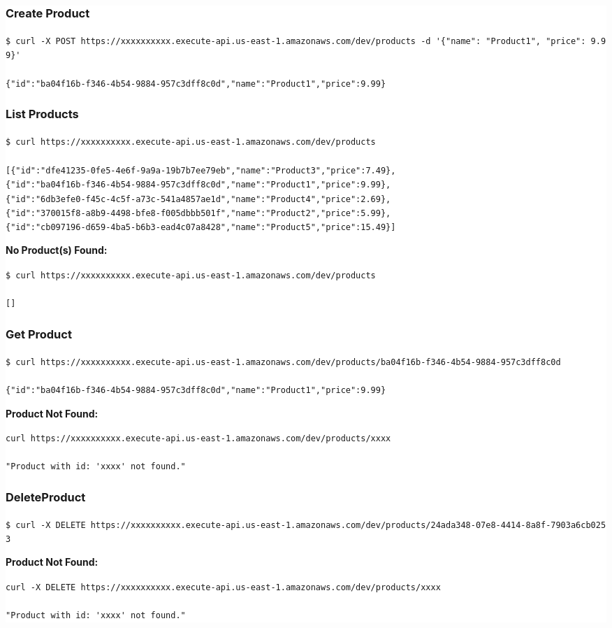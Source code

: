 ### Create Product

```
$ curl -X POST https://xxxxxxxxxx.execute-api.us-east-1.amazonaws.com/dev/products -d '{"name": "Product1", "price": 9.99}'

{"id":"ba04f16b-f346-4b54-9884-957c3dff8c0d","name":"Product1","price":9.99}
```

### List Products

```
$ curl https://xxxxxxxxxx.execute-api.us-east-1.amazonaws.com/dev/products

[{"id":"dfe41235-0fe5-4e6f-9a9a-19b7b7ee79eb","name":"Product3","price":7.49},
{"id":"ba04f16b-f346-4b54-9884-957c3dff8c0d","name":"Product1","price":9.99},
{"id":"6db3efe0-f45c-4c5f-a73c-541a4857ae1d","name":"Product4","price":2.69},
{"id":"370015f8-a8b9-4498-bfe8-f005dbbb501f","name":"Product2","price":5.99},
{"id":"cb097196-d659-4ba5-b6b3-ead4c07a8428","name":"Product5","price":15.49}]
```

**No Product(s) Found:**

```
$ curl https://xxxxxxxxxx.execute-api.us-east-1.amazonaws.com/dev/products

[]
```

### Get Product

```
$ curl https://xxxxxxxxxx.execute-api.us-east-1.amazonaws.com/dev/products/ba04f16b-f346-4b54-9884-957c3dff8c0d

{"id":"ba04f16b-f346-4b54-9884-957c3dff8c0d","name":"Product1","price":9.99}
```

**Product Not Found:**

```
curl https://xxxxxxxxxx.execute-api.us-east-1.amazonaws.com/dev/products/xxxx

"Product with id: 'xxxx' not found."
```

### DeleteProduct

```
$ curl -X DELETE https://xxxxxxxxxx.execute-api.us-east-1.amazonaws.com/dev/products/24ada348-07e8-4414-8a8f-7903a6cb0253
```

**Product Not Found:**

```
curl -X DELETE https://xxxxxxxxxx.execute-api.us-east-1.amazonaws.com/dev/products/xxxx

"Product with id: 'xxxx' not found."
```
